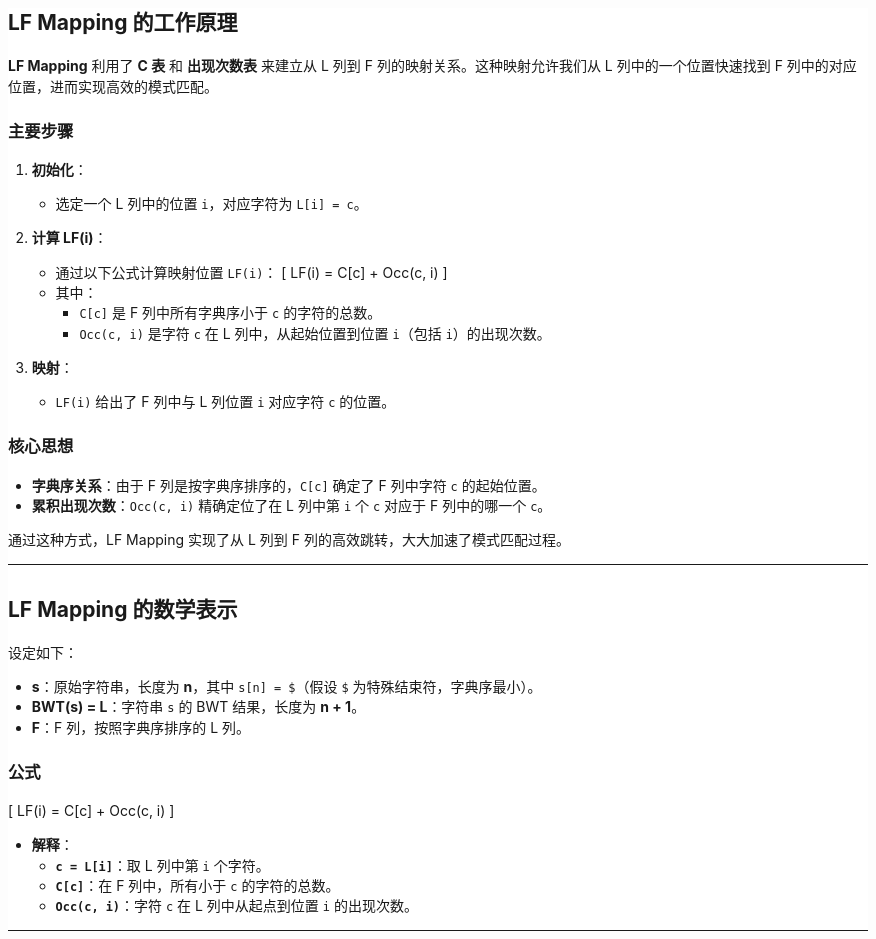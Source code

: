 
## LF Mapping 的工作原理

**LF Mapping** 利用了 **C 表** 和 **出现次数表** 来建立从 L 列到 F 列的映射关系。这种映射允许我们从 L 列中的一个位置快速找到 F 列中的对应位置，进而实现高效的模式匹配。

### 主要步骤

1. **初始化**：

   - 选定一个 L 列中的位置 `i`，对应字符为 `L[i] = c`。

2. **计算 LF(i)**：

   - 通过以下公式计算映射位置 `LF(i)`：
     \[
     LF(i) = C[c] + Occ(c, i)
     \]
   - 其中：
     - `C[c]` 是 F 列中所有字典序小于 `c` 的字符的总数。
     - `Occ(c, i)` 是字符 `c` 在 L 列中，从起始位置到位置 `i`（包括 `i`）的出现次数。

3. **映射**：
   - `LF(i)` 给出了 F 列中与 L 列位置 `i` 对应字符 `c` 的位置。

### 核心思想

- **字典序关系**：由于 F 列是按字典序排序的，`C[c]` 确定了 F 列中字符 `c` 的起始位置。
- **累积出现次数**：`Occ(c, i)` 精确定位了在 L 列中第 `i` 个 `c` 对应于 F 列中的哪一个 `c`。

通过这种方式，LF Mapping 实现了从 L 列到 F 列的高效跳转，大大加速了模式匹配过程。

---

## LF Mapping 的数学表示

设定如下：

- **s**：原始字符串，长度为 **n**，其中 `s[n] = $`（假设 `$` 为特殊结束符，字典序最小）。
- **BWT(s) = L**：字符串 `s` 的 BWT 结果，长度为 **n + 1**。
- **F**：F 列，按照字典序排序的 L 列。

### 公式

\[
LF(i) = C[c] + Occ(c, i)
\]

- **解释**：
  - **`c = L[i]`**：取 L 列中第 `i` 个字符。
  - **`C[c]`**：在 F 列中，所有小于 `c` 的字符的总数。
  - **`Occ(c, i)`**：字符 `c` 在 L 列中从起点到位置 `i` 的出现次数。

---
